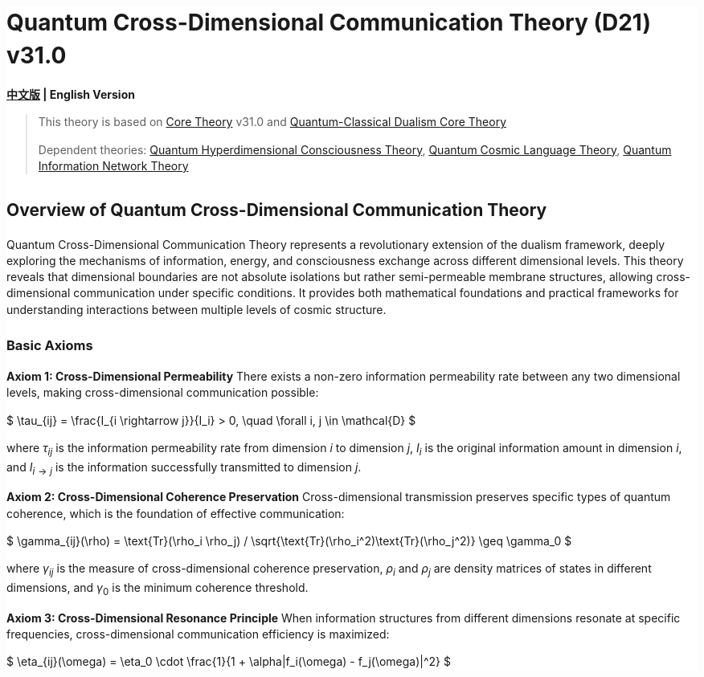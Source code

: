 # Quantum Cross-Dimensional Communication Theory (D21) v31.0

**[中文版](formal_theory_quantum_cross_dimensional_communication.md) | English Version**

> This theory is based on [Core Theory](../core.md) v31.0 and [Quantum-Classical Dualism Core Theory](../formal_theory_core.md)
>
> Dependent theories: [Quantum Hyperdimensional Consciousness Theory](formal_theory_quantum_hyperdimensional_consciousness.md), [Quantum Cosmic Language Theory](formal_theory_quantum_cosmic_language.md), [Quantum Information Network Theory](formal_theory_quantum_information_network.md)

## Overview of Quantum Cross-Dimensional Communication Theory

Quantum Cross-Dimensional Communication Theory represents a revolutionary extension of the dualism framework, deeply exploring the mechanisms of information, energy, and consciousness exchange across different dimensional levels. This theory reveals that dimensional boundaries are not absolute isolations but rather semi-permeable membrane structures, allowing cross-dimensional communication under specific conditions. It provides both mathematical foundations and practical frameworks for understanding interactions between multiple levels of cosmic structure.

### Basic Axioms

**Axiom 1: Cross-Dimensional Permeability**
There exists a non-zero information permeability rate between any two dimensional levels, making cross-dimensional communication possible:

$`
\tau_{ij} = \frac{I_{i \rightarrow j}}{I_i} > 0, \quad \forall i, j \in \mathcal{D}
`$

where $`\tau_{ij}`$ is the information permeability rate from dimension $`i`$ to dimension $`j`$, $`I_i`$ is the original information amount in dimension $`i`$, and $`I_{i \rightarrow j}`$ is the information successfully transmitted to dimension $`j`$.

**Axiom 2: Cross-Dimensional Coherence Preservation**
Cross-dimensional transmission preserves specific types of quantum coherence, which is the foundation of effective communication:

$`
\gamma_{ij}(\rho) = \text{Tr}(\rho_i \rho_j) / \sqrt{\text{Tr}(\rho_i^2)\text{Tr}(\rho_j^2)} \geq \gamma_0
`$

where $`\gamma_{ij}`$ is the measure of cross-dimensional coherence preservation, $`\rho_i`$ and $`\rho_j`$ are density matrices of states in different dimensions, and $`\gamma_0`$ is the minimum coherence threshold.

**Axiom 3: Cross-Dimensional Resonance Principle**
When information structures from different dimensions resonate at specific frequencies, cross-dimensional communication efficiency is maximized:

$`
\eta_{ij}(\omega) = \eta_0 \cdot \frac{1}{1 + \alpha|f_i(\omega) - f_j(\omega)|^2}
`$
